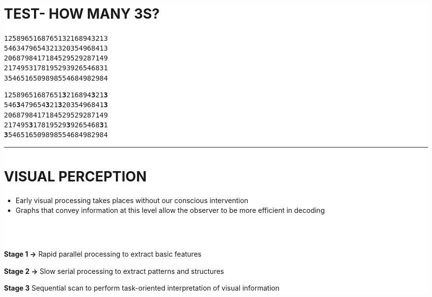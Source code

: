 # TEST- HOW MANY 3S?

<div class="columns-2">

<div >
<pre class="table-numbers" >
1258965168765132168943213
5463479654321320354968413
2068798417184529529287149
2174953178195293926546831
3546516509898554684982984
</pre>
</div>
<div>
<pre class="table-numbers">
12589651687651<strong>3</strong>216894<strong>3</strong>21<strong>3</strong>
546<strong>3</strong>479654<strong>3</strong>21<strong>3</strong>2035496841<strong>3</strong>
2068798417184529529287149
217495<strong>3</strong>17819529<strong>3</strong>9265468<strong>3</strong>1
<strong>3</strong>546516509898554684982984
</pre>
</div>

---



# VISUAL PERCEPTION

- Early visual processing takes places without our conscious intervention
- Graphs that convey information at this level allow the observer to be more efficient in decoding

<br>
<br>
<div class="columns-3">


<div>

**Stage 1 →**
Rapid parallel processing to extract basic features

</div>

<div>

**Stage 2 →**
Slow serial processing to extract patterns and structures

</div>

<div>

**Stage 3**
Sequential scan to perform task-oriented interpretation of visual information
